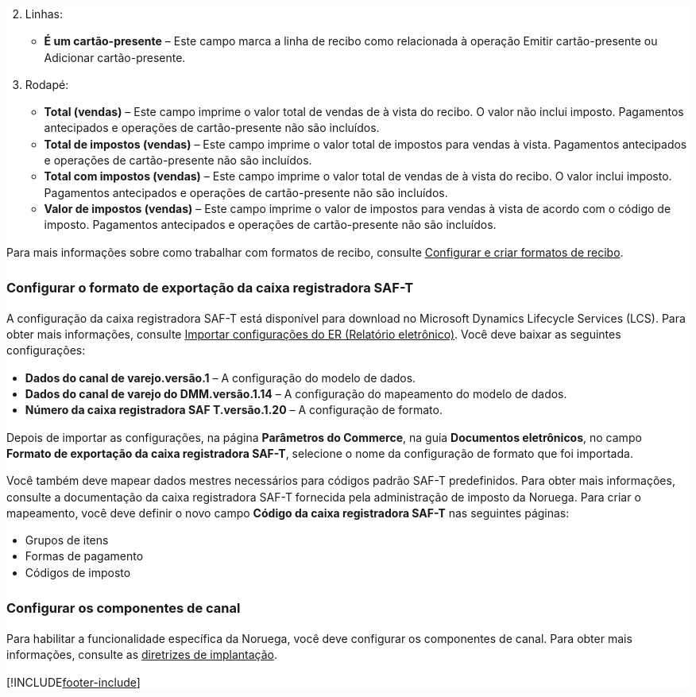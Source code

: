 2. Linhas:

    - **É um cartão-presente** – Este campo marca a linha de recibo como relacionada à operação Emitir cartão-presente ou Adicionar cartão-presente.

3. Rodapé:

    - **Total (vendas)** – Este campo imprime o valor total de vendas de à vista do recibo. O valor não inclui imposto. Pagamentos antecipados e operações de cartão-presente não são incluídos.
    - **Total de impostos (vendas)** – Este campo imprime o valor total de impostos para vendas à vista. Pagamentos antecipados e operações de cartão-presente não são incluídos.
    - **Total com impostos (vendas)** – Este campo imprime o valor total de vendas de à vista do recibo. O valor inclui imposto. Pagamentos antecipados e operações de cartão-presente não são incluídos.
    - **Valor de impostos (vendas)** – Este campo imprime o valor de impostos para vendas à vista de acordo com o código de imposto. Pagamentos antecipados e operações de cartão-presente não são incluídos.

Para mais informações sobre como trabalhar com formatos de recibo, consulte [Configurar e criar formatos de recibo](../receipt-templates-printing.md).

### <a name="configure-the-saf-t-cash-register-export-format"></a>Configurar o formato de exportação da caixa registradora SAF-T

A configuração da caixa registradora SAF-T está disponível para download no Microsoft Dynamics Lifecycle Services (LCS). Para obter mais informações, consulte [Importar configurações do ER (Relatório eletrônico)](../../fin-ops-core/dev-itpro/analytics/electronic-reporting-import-ger-configurations.md). Você deve baixar as seguintes configurações:

- **Dados do canal de varejo.versão.1** – A configuração do modelo de dados.
- **Dados do canal de varejo do DMM.versão.1.14** – A configuração do mapeamento do modelo de dados.
- **Número da caixa registradora SAF T.versão.1.20** – A configuração de formato.

Depois de importar as configurações, na página **Parâmetros do Commerce**, na guia **Documentos eletrônicos**, no campo **Formato de exportação da caixa registradora SAF-T**, selecione o nome da configuração de formato que foi importada.

Você também deve mapear dados mestres necessários para códigos padrão SAF-T predefinidos. Para obter mais informações, consulte a documentação da caixa registradora SAF-T fornecida pela administração de imposto da Noruega. Para criar o mapeamento, você deve definir o novo campo **Código da caixa registradora SAF-T** nas seguintes páginas:

- Grupos de itens
- Formas de pagamento
- Códigos de imposto

### <a name="configure-channel-components"></a>Configurar os componentes de canal

Para habilitar a funcionalidade específica da Noruega, você deve configurar os componentes de canal. Para obter mais informações, consulte as [diretrizes de implantação](emea-nor-fi-deployment.md).

[!INCLUDE[footer-include](../../includes/footer-banner.md)]
